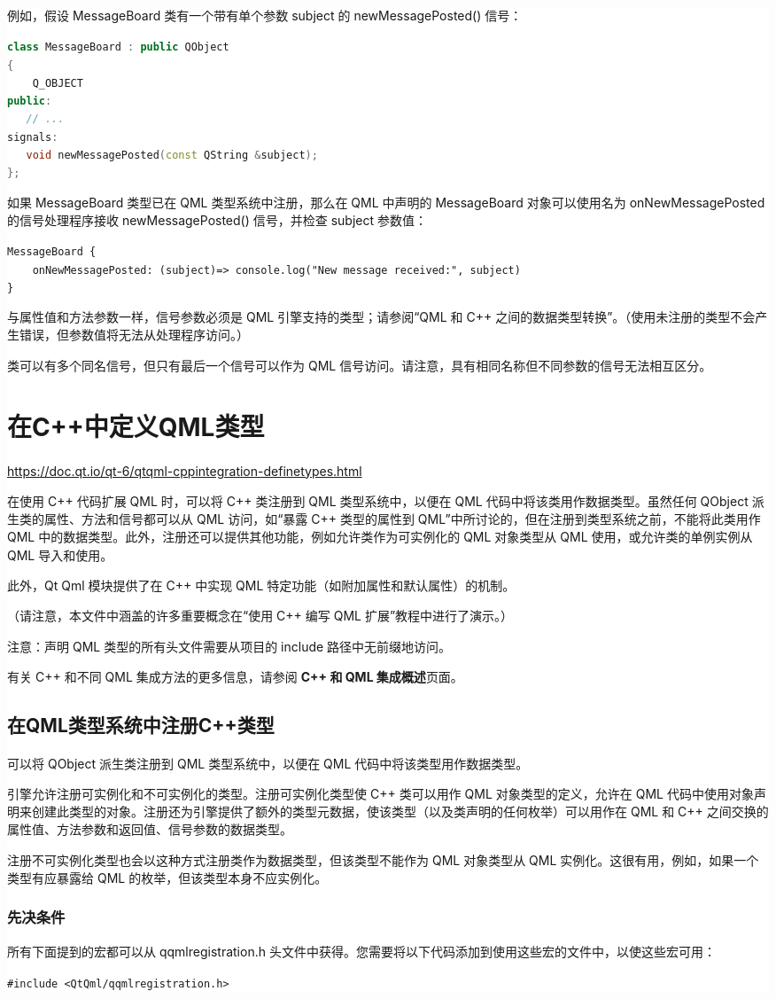 例如，假设 MessageBoard 类有一个带有单个参数 subject 的 newMessagePosted() 信号：

```c++
class MessageBoard : public QObject
{
    Q_OBJECT
public:
   // ...
signals:
   void newMessagePosted(const QString &subject);
};
```

如果 MessageBoard 类型已在 QML 类型系统中注册，那么在 QML 中声明的 MessageBoard 对象可以使用名为 onNewMessagePosted 的信号处理程序接收 newMessagePosted() 信号，并检查 subject 参数值：

```
MessageBoard {
    onNewMessagePosted: (subject)=> console.log("New message received:", subject)
}
```

与属性值和方法参数一样，信号参数必须是 QML 引擎支持的类型；请参阅“QML 和 C++ 之间的数据类型转换”。（使用未注册的类型不会产生错误，但参数值将无法从处理程序访问。）

类可以有多个同名信号，但只有最后一个信号可以作为 QML 信号访问。请注意，具有相同名称但不同参数的信号无法相互区分。



# 在C++中定义QML类型

https://doc.qt.io/qt-6/qtqml-cppintegration-definetypes.html

在使用 C++ 代码扩展 QML 时，可以将 C++ 类注册到 QML 类型系统中，以便在 QML 代码中将该类用作数据类型。虽然任何 QObject 派生类的属性、方法和信号都可以从 QML 访问，如“暴露 C++ 类型的属性到 QML”中所讨论的，但在注册到类型系统之前，不能将此类用作 QML 中的数据类型。此外，注册还可以提供其他功能，例如允许类作为可实例化的 QML 对象类型从 QML 使用，或允许类的单例实例从 QML 导入和使用。

此外，Qt Qml 模块提供了在 C++ 中实现 QML 特定功能（如附加属性和默认属性）的机制。

（请注意，本文件中涵盖的许多重要概念在“使用 C++ 编写 QML 扩展”教程中进行了演示。）

注意：声明 QML 类型的所有头文件需要从项目的 include 路径中无前缀地访问。

有关 C++ 和不同 QML 集成方法的更多信息，请参阅 **C++ 和 QML 集成概述**页面。

## 在QML类型系统中注册C++类型

可以将 QObject 派生类注册到 QML 类型系统中，以便在 QML 代码中将该类型用作数据类型。

引擎允许注册可实例化和不可实例化的类型。注册可实例化类型使 C++ 类可以用作 QML 对象类型的定义，允许在 QML 代码中使用对象声明来创建此类型的对象。注册还为引擎提供了额外的类型元数据，使该类型（以及类声明的任何枚举）可以用作在 QML 和 C++ 之间交换的属性值、方法参数和返回值、信号参数的数据类型。

注册不可实例化类型也会以这种方式注册类作为数据类型，但该类型不能作为 QML 对象类型从 QML 实例化。这很有用，例如，如果一个类型有应暴露给 QML 的枚举，但该类型本身不应实例化。

### 先决条件

所有下面提到的宏都可以从 qqmlregistration.h 头文件中获得。您需要将以下代码添加到使用这些宏的文件中，以使这些宏可用：

```
#include <QtQml/qqmlregistration.h>
```
